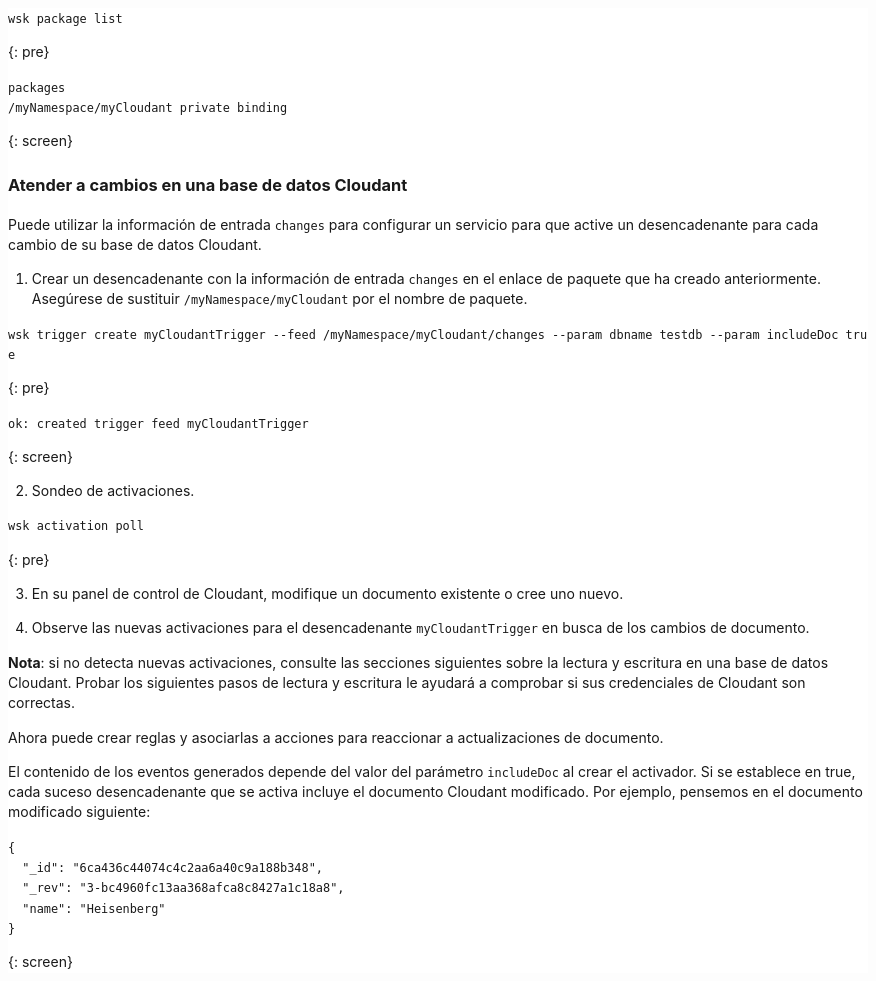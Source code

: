   ```
  wsk package list
  ```
  {: pre}
  ```
  packages
  /myNamespace/myCloudant private binding
  ```
  {: screen}


### Atender a cambios en una base de datos Cloudant

Puede utilizar la información de entrada `changes` para configurar un servicio para que active un desencadenante
para cada cambio de su base de datos Cloudant.

1. Crear un desencadenante con la información de entrada `changes` en el enlace de paquete que ha
creado anteriormente. Asegúrese de sustituir
`/myNamespace/myCloudant` por el nombre de paquete.

  ```
  wsk trigger create myCloudantTrigger --feed /myNamespace/myCloudant/changes --param dbname testdb --param includeDoc true
  ```
  {: pre}
  ```
  ok: created trigger feed myCloudantTrigger
  ```
  {: screen}

2. Sondeo de activaciones.

  ```
  wsk activation poll
  ```
  {: pre}

3. En su panel de control de Cloudant, modifique un documento existente o cree uno nuevo.

4. Observe las nuevas activaciones para el desencadenante `myCloudantTrigger` en busca de los cambios de documento.

**Nota**: si no detecta nuevas activaciones, consulte las secciones siguientes sobre la lectura y escritura
en una base de datos Cloudant. Probar los siguientes pasos de lectura y escritura le ayudará a comprobar si sus credenciales de Cloudant son correctas.

Ahora puede crear reglas y asociarlas a acciones para reaccionar a actualizaciones de documento.

El contenido de los eventos generados depende del valor del parámetro `includeDoc` al crear el activador. Si se
establece en true, cada suceso desencadenante que se activa incluye el documento Cloudant modificado. Por ejemplo, pensemos en el
documento modificado siguiente:

  ```
  {
    "_id": "6ca436c44074c4c2aa6a40c9a188b348",
    "_rev": "3-bc4960fc13aa368afca8c8427a1c18a8",
    "name": "Heisenberg"
  }
  ```
  {: screen}

